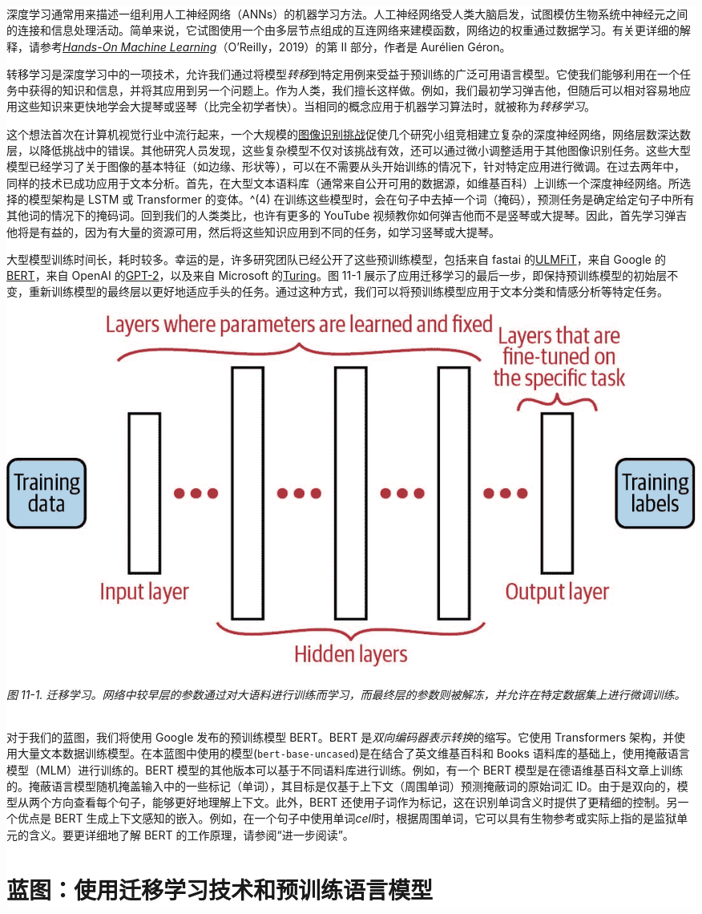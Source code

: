 深度学习通常用来描述一组利用人工神经网络（ANNs）的机器学习方法。人工神经网络受人类大脑启发，试图模仿生物系统中神经元之间的连接和信息处理活动。简单来说，它试图使用一个由多层节点组成的互连网络来建模函数，网络边的权重通过数据学习。有关更详细的解释，请参考[*Hands-On Machine Learning*](https://learning.oreilly.com/library/view/hands-on-machine-learning/9781492032632)（O’Reilly，2019）的第 II 部分，作者是 Aurélien Géron。

转移学习是深度学习中的一项技术，允许我们通过将模型*转移*到特定用例来受益于预训练的广泛可用语言模型。它使我们能够利用在一个任务中获得的知识和信息，并将其应用到另一个问题上。作为人类，我们擅长这样做。例如，我们最初学习弹吉他，但随后可以相对容易地应用这些知识来更快地学会大提琴或竖琴（比完全初学者快）。当相同的概念应用于机器学习算法时，就被称为*转移学习*。

这个想法首次在计算机视觉行业中流行起来，一个大规模的[图像识别挑战](https://oreil.ly/ISv5j)促使几个研究小组竞相建立复杂的深度神经网络，网络层数深达数层，以降低挑战中的错误。其他研究人员发现，这些复杂模型不仅对该挑战有效，还可以通过微小调整适用于其他图像识别任务。这些大型模型已经学习了关于图像的基本特征（如边缘、形状等），可以在不需要从头开始训练的情况下，针对特定应用进行微调。在过去两年中，同样的技术已成功应用于文本分析。首先，在大型文本语料库（通常来自公开可用的数据源，如维基百科）上训练一个深度神经网络。所选择的模型架构是 LSTM 或 Transformer 的变体。^(4) 在训练这些模型时，会在句子中去掉一个词（掩码），预测任务是确定给定句子中所有其他词的情况下的掩码词。回到我们的人类类比，也许有更多的 YouTube 视频教你如何弹吉他而不是竖琴或大提琴。因此，首先学习弹吉他将是有益的，因为有大量的资源可用，然后将这些知识应用到不同的任务，如学习竖琴或大提琴。

大型模型训练时间长，耗时较多。幸运的是，许多研究团队已经公开了这些预训练模型，包括来自 fastai 的[ULMFiT](https://oreil.ly/ukMdf)，来自 Google 的[BERT](https://oreil.ly/GtSpY)，来自 OpenAI 的[GPT-2](https://oreil.ly/LVwyy)，以及来自 Microsoft 的[Turing](https://msturing.org)。图 11-1 展示了应用迁移学习的最后一步，即保持预训练模型的初始层不变，重新训练模型的最终层以更好地适应手头的任务。通过这种方式，我们可以将预训练模型应用于文本分类和情感分析等特定任务。

![](img/btap_1101.jpg)

###### 图 11-1\. 迁移学习。网络中较早层的参数通过对大语料进行训练而学习，而最终层的参数则被解冻，并允许在特定数据集上进行微调训练。

对于我们的蓝图，我们将使用 Google 发布的预训练模型 BERT。BERT 是*双向编码器表示转换*的缩写。它使用 Transformers 架构，并使用大量文本数据训练模型。在本蓝图中使用的模型(`bert-base-uncased`)是在结合了英文维基百科和 Books 语料库的基础上，使用掩蔽语言模型（MLM）进行训练的。BERT 模型的其他版本可以基于不同语料库进行训练。例如，有一个 BERT 模型是在德语维基百科文章上训练的。掩蔽语言模型随机掩盖输入中的一些标记（单词），其目标是仅基于上下文（周围单词）预测掩蔽词的原始词汇 ID。由于是双向的，模型从两个方向查看每个句子，能够更好地理解上下文。此外，BERT 还使用子词作为标记，这在识别单词含义时提供了更精细的控制。另一个优点是 BERT 生成上下文感知的嵌入。例如，在一个句子中使用单词*cell*时，根据周围单词，它可以具有生物参考或实际上指的是监狱单元的含义。要更详细地了解 BERT 的工作原理，请参阅“进一步阅读”。

# 蓝图：使用迁移学习技术和预训练语言模型

